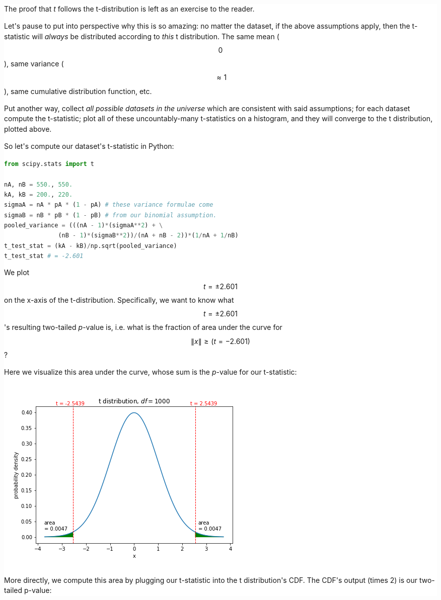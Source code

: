 
The proof that *t* follows the t-distribution is left as an exercise to the reader.

Let's pause to put into perspective why this is so amazing: no matter the dataset, if the above assumptions apply, then the t-statistic will *always* be distributed according to *this* t distribution. The same mean ($$0$$), same variance ($$\approx1$$), same cumulative distribution function, etc.

Put another way, collect *all possible datasets in the universe* which are consistent with said assumptions; for each dataset compute the t-statistic; plot all of these uncountably-many t-statistics on a histogram, and they will converge to the t distribution, plotted above.

So let's compute our dataset's t-statistic in Python:

~~~~ python
from scipy.stats import t

nA, nB = 550., 550.
kA, kB = 200., 220.
sigmaA = nA * pA * (1 - pA) # these variance formulae come   
sigmaB = nB * pB * (1 - pB) # from our binomial assumption.
pooled_variance = (((nA - 1)*(sigmaA**2) + \
               (nB - 1)*(sigmaB**2))/(nA + nB - 2))*(1/nA + 1/nB)
t_test_stat = (kA - kB)/np.sqrt(pooled_variance)
t_test_stat # = -2.601
~~~~

We plot $$t=\pm 2.601$$ on the x-axis of the t-distribution. Specifically, we want to know what $$t=\pm2.601$$'s resulting two-tailed *p*-value is, i.e. what is the fraction of area under the curve for $$\|x\|\geq (t=-2.601)$$?

Here we visualize this area under the curve, whose sum is the *p*-value for our t-statistic:

![CDF for p-value](\images\AB_t_p_value.png)

More directly, we compute this area by plugging our t-statistic into the t distribution's CDF. The CDF's output (times 2) is our two-tailed p-value:
